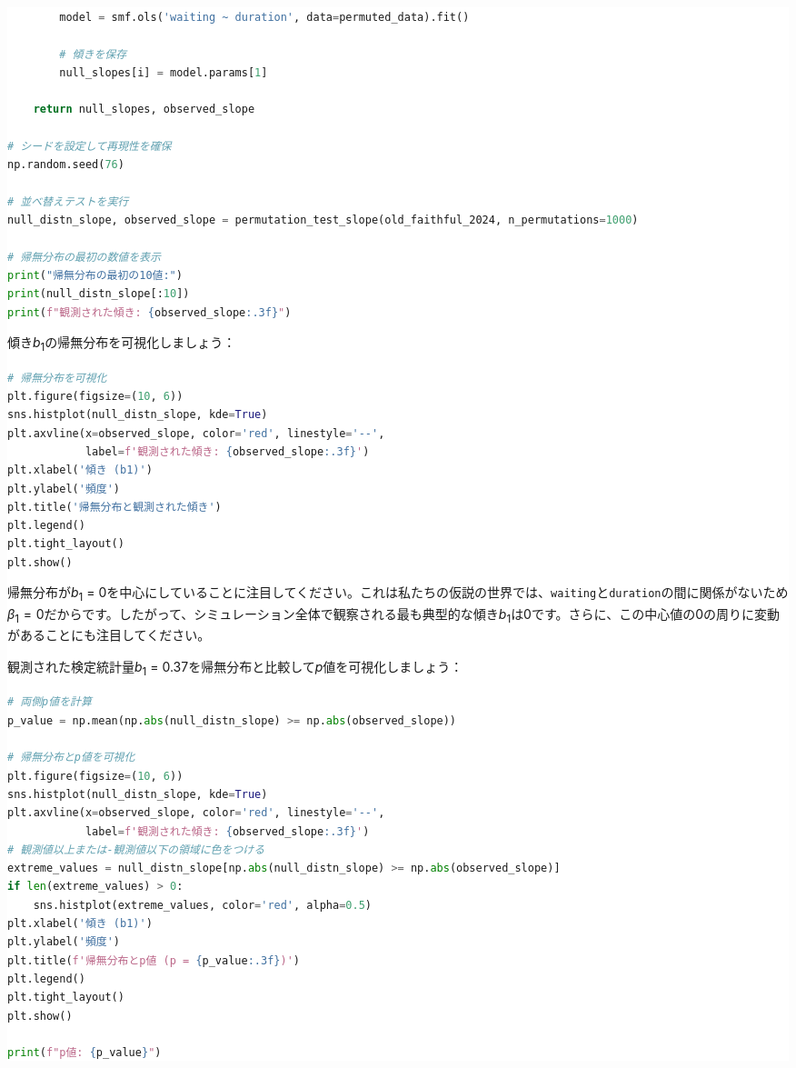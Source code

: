 ```python
        model = smf.ols('waiting ~ duration', data=permuted_data).fit()
        
        # 傾きを保存
        null_slopes[i] = model.params[1]
    
    return null_slopes, observed_slope

# シードを設定して再現性を確保
np.random.seed(76)

# 並べ替えテストを実行
null_distn_slope, observed_slope = permutation_test_slope(old_faithful_2024, n_permutations=1000)

# 帰無分布の最初の数値を表示
print("帰無分布の最初の10値:")
print(null_distn_slope[:10])
print(f"観測された傾き: {observed_slope:.3f}")
```

傾き$b_1$の帰無分布を可視化しましょう：

```python
# 帰無分布を可視化
plt.figure(figsize=(10, 6))
sns.histplot(null_distn_slope, kde=True)
plt.axvline(x=observed_slope, color='red', linestyle='--', 
            label=f'観測された傾き: {observed_slope:.3f}')
plt.xlabel('傾き (b1)')
plt.ylabel('頻度')
plt.title('帰無分布と観測された傾き')
plt.legend()
plt.tight_layout()
plt.show()
```

帰無分布が$b_1$ = 0を中心にしていることに注目してください。これは私たちの仮説の世界では、`waiting`と`duration`の間に関係がないため$\beta_1 = 0$だからです。したがって、シミュレーション全体で観察される最も典型的な傾き$b_1$は0です。さらに、この中心値の0の周りに変動があることにも注目してください。

観測された検定統計量$b_1$ = 0.37を帰無分布と比較して$p$値を可視化しましょう：

```python
# 両側p値を計算
p_value = np.mean(np.abs(null_distn_slope) >= np.abs(observed_slope))

# 帰無分布とp値を可視化
plt.figure(figsize=(10, 6))
sns.histplot(null_distn_slope, kde=True)
plt.axvline(x=observed_slope, color='red', linestyle='--', 
            label=f'観測された傾き: {observed_slope:.3f}')
# 観測値以上または-観測値以下の領域に色をつける
extreme_values = null_distn_slope[np.abs(null_distn_slope) >= np.abs(observed_slope)]
if len(extreme_values) > 0:
    sns.histplot(extreme_values, color='red', alpha=0.5)
plt.xlabel('傾き (b1)')
plt.ylabel('頻度')
plt.title(f'帰無分布とp値 (p = {p_value:.3f})')
plt.legend()
plt.tight_layout()
plt.show()

print(f"p値: {p_value}")
```
